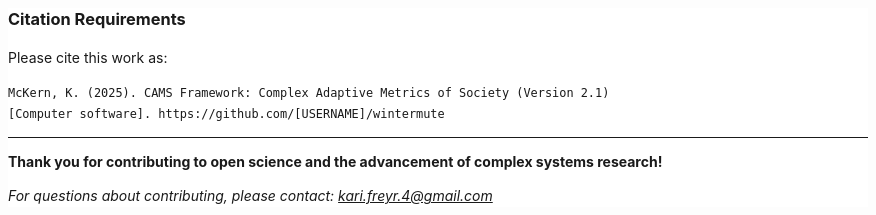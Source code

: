 ### **Citation Requirements**
Please cite this work as:
```
McKern, K. (2025). CAMS Framework: Complex Adaptive Metrics of Society (Version 2.1) 
[Computer software]. https://github.com/[USERNAME]/wintermute
```

---

**Thank you for contributing to open science and the advancement of complex systems research!**

*For questions about contributing, please contact: kari.freyr.4@gmail.com*